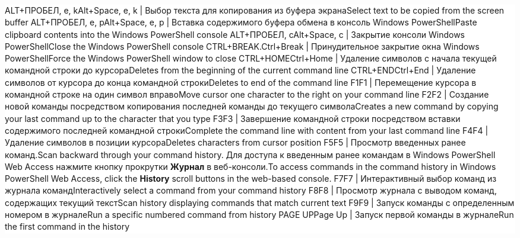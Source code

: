 <span data-ttu-id="9535f-205">ALT+ПРОБЕЛ, e, k</span><span class="sxs-lookup"><span data-stu-id="9535f-205">Alt+Space, e, k</span></span> | <span data-ttu-id="9535f-206">Выбор текста для копирования из буфера экрана</span><span class="sxs-lookup"><span data-stu-id="9535f-206">Select text to be copied from the screen buffer</span></span>
<span data-ttu-id="9535f-207">ALT+ПРОБЕЛ, e, p</span><span class="sxs-lookup"><span data-stu-id="9535f-207">Alt+Space, e, p</span></span> | <span data-ttu-id="9535f-208">Вставка содержимого буфера обмена в консоль Windows PowerShell</span><span class="sxs-lookup"><span data-stu-id="9535f-208">Paste clipboard contents into the Windows PowerShell console</span></span>
<span data-ttu-id="9535f-209">ALT+ПРОБЕЛ, c</span><span class="sxs-lookup"><span data-stu-id="9535f-209">Alt+Space, c</span></span> | <span data-ttu-id="9535f-210">Закрытие консоли Windows PowerShell</span><span class="sxs-lookup"><span data-stu-id="9535f-210">Close the Windows PowerShell console</span></span>
<span data-ttu-id="9535f-211">CTRL+BREAK.</span><span class="sxs-lookup"><span data-stu-id="9535f-211">Ctrl+Break</span></span> | <span data-ttu-id="9535f-212">Принудительное закрытие окна Windows PowerShell</span><span class="sxs-lookup"><span data-stu-id="9535f-212">Force the Windows PowerShell window to close</span></span>
<span data-ttu-id="9535f-213">CTRL+HOME</span><span class="sxs-lookup"><span data-stu-id="9535f-213">Ctrl+Home</span></span> | <span data-ttu-id="9535f-214">Удаление символов с начала текущей командной строки до курсора</span><span class="sxs-lookup"><span data-stu-id="9535f-214">Deletes from the beginning of the current command line</span></span>
<span data-ttu-id="9535f-215">CTRL+END</span><span class="sxs-lookup"><span data-stu-id="9535f-215">Ctrl+End</span></span> | <span data-ttu-id="9535f-216">Удаление символов от курсора до конца командной строки</span><span class="sxs-lookup"><span data-stu-id="9535f-216">Deletes to end of the command line</span></span>
<span data-ttu-id="9535f-217">F1</span><span class="sxs-lookup"><span data-stu-id="9535f-217">F1</span></span> | <span data-ttu-id="9535f-218">Перемещение курсора в командной строке на один символ вправо</span><span class="sxs-lookup"><span data-stu-id="9535f-218">Move cursor one character to the right on your command line</span></span>
<span data-ttu-id="9535f-219">F2</span><span class="sxs-lookup"><span data-stu-id="9535f-219">F2</span></span> | <span data-ttu-id="9535f-220">Создание новой команды посредством копирования последней команды до текущего символа</span><span class="sxs-lookup"><span data-stu-id="9535f-220">Creates a new command by copying your last command up to the character that you type</span></span>
<span data-ttu-id="9535f-221">F3</span><span class="sxs-lookup"><span data-stu-id="9535f-221">F3</span></span> | <span data-ttu-id="9535f-222">Завершение командной строки посредством вставки содержимого последней командной строки</span><span class="sxs-lookup"><span data-stu-id="9535f-222">Complete the command line with content from your last command line</span></span>
<span data-ttu-id="9535f-223">F4</span><span class="sxs-lookup"><span data-stu-id="9535f-223">F4</span></span> | <span data-ttu-id="9535f-224">Удаление символов в позиции курсора</span><span class="sxs-lookup"><span data-stu-id="9535f-224">Deletes characters from cursor position</span></span>
<span data-ttu-id="9535f-225">F5</span><span class="sxs-lookup"><span data-stu-id="9535f-225">F5</span></span> | <span data-ttu-id="9535f-226">Просмотр введенных ранее команд.</span><span class="sxs-lookup"><span data-stu-id="9535f-226">Scan backward through your command history.</span></span> <span data-ttu-id="9535f-227">Для доступа к введенным ранее командам в Windows PowerShell Web Access нажмите кнопку прокрутки **Журнал** в веб-консоли.</span><span class="sxs-lookup"><span data-stu-id="9535f-227">To access commands in the command history in Windows PowerShell Web Access, click the **History** scroll buttons in the web-based console.</span></span>
<span data-ttu-id="9535f-228">F7</span><span class="sxs-lookup"><span data-stu-id="9535f-228">F7</span></span> | <span data-ttu-id="9535f-229">Интерактивный выбор команд из журнала команд</span><span class="sxs-lookup"><span data-stu-id="9535f-229">Interactively select a command from your command history</span></span>
<span data-ttu-id="9535f-230">F8</span><span class="sxs-lookup"><span data-stu-id="9535f-230">F8</span></span> | <span data-ttu-id="9535f-231">Просмотр журнала с выводом команд, содержащих текущий текст</span><span class="sxs-lookup"><span data-stu-id="9535f-231">Scan history displaying commands that match current text</span></span>
<span data-ttu-id="9535f-232">F9</span><span class="sxs-lookup"><span data-stu-id="9535f-232">F9</span></span> | <span data-ttu-id="9535f-233">Запуск команды с определенным номером в журнале</span><span class="sxs-lookup"><span data-stu-id="9535f-233">Run a specific numbered command from history</span></span>
<span data-ttu-id="9535f-234">PAGE UP</span><span class="sxs-lookup"><span data-stu-id="9535f-234">Page Up</span></span> | <span data-ttu-id="9535f-235">Запуск первой команды в журнале</span><span class="sxs-lookup"><span data-stu-id="9535f-235">Run the first command in the history</span></span>